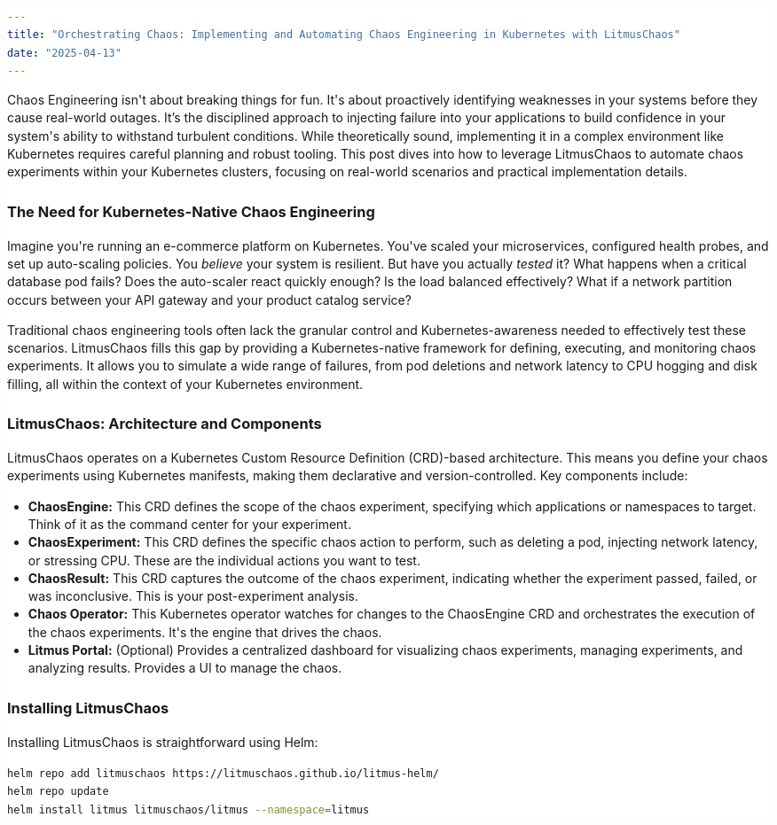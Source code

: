 ```yaml
---
title: "Orchestrating Chaos: Implementing and Automating Chaos Engineering in Kubernetes with LitmusChaos"
date: "2025-04-13"
---
```


Chaos Engineering isn't about breaking things for fun. It's about proactively identifying weaknesses in your systems before they cause real-world outages. It’s the disciplined approach to injecting failure into your applications to build confidence in your system's ability to withstand turbulent conditions. While theoretically sound, implementing it in a complex environment like Kubernetes requires careful planning and robust tooling. This post dives into how to leverage LitmusChaos to automate chaos experiments within your Kubernetes clusters, focusing on real-world scenarios and practical implementation details.

### The Need for Kubernetes-Native Chaos Engineering

Imagine you're running an e-commerce platform on Kubernetes. You've scaled your microservices, configured health probes, and set up auto-scaling policies. You *believe* your system is resilient. But have you actually *tested* it? What happens when a critical database pod fails? Does the auto-scaler react quickly enough? Is the load balanced effectively? What if a network partition occurs between your API gateway and your product catalog service?

Traditional chaos engineering tools often lack the granular control and Kubernetes-awareness needed to effectively test these scenarios. LitmusChaos fills this gap by providing a Kubernetes-native framework for defining, executing, and monitoring chaos experiments. It allows you to simulate a wide range of failures, from pod deletions and network latency to CPU hogging and disk filling, all within the context of your Kubernetes environment.

### LitmusChaos: Architecture and Components

LitmusChaos operates on a Kubernetes Custom Resource Definition (CRD)-based architecture. This means you define your chaos experiments using Kubernetes manifests, making them declarative and version-controlled. Key components include:

*   **ChaosEngine:** This CRD defines the scope of the chaos experiment, specifying which applications or namespaces to target. Think of it as the command center for your experiment.
*   **ChaosExperiment:** This CRD defines the specific chaos action to perform, such as deleting a pod, injecting network latency, or stressing CPU. These are the individual actions you want to test.
*   **ChaosResult:** This CRD captures the outcome of the chaos experiment, indicating whether the experiment passed, failed, or was inconclusive. This is your post-experiment analysis.
*   **Chaos Operator:** This Kubernetes operator watches for changes to the ChaosEngine CRD and orchestrates the execution of the chaos experiments. It's the engine that drives the chaos.
*   **Litmus Portal:** (Optional) Provides a centralized dashboard for visualizing chaos experiments, managing experiments, and analyzing results. Provides a UI to manage the chaos.

### Installing LitmusChaos

Installing LitmusChaos is straightforward using Helm:

```bash
helm repo add litmuschaos https://litmuschaos.github.io/litmus-helm/
helm repo update
helm install litmus litmuschaos/litmus --namespace=litmus
```
